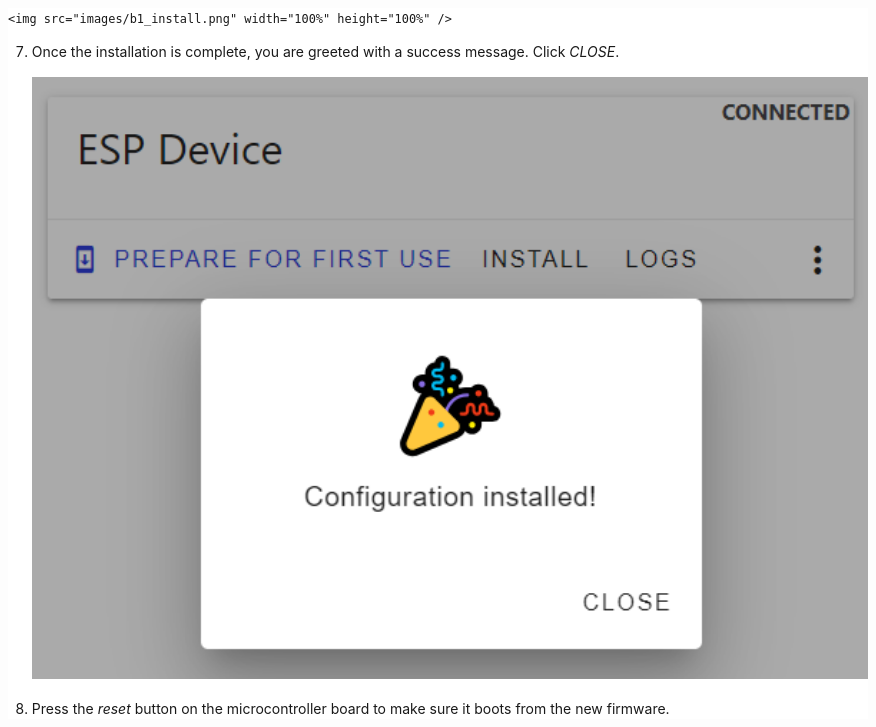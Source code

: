     <img src="images/b1_install.png" width="100%" height="100%" />

7. Once the installation is complete, you are greeted with a success message. Click *CLOSE*.  

    <img src="images/c1_done.png" width="100%" height="100%" />


8. Press the *reset* button on the microcontroller board to make sure it boots from the new firmware.
